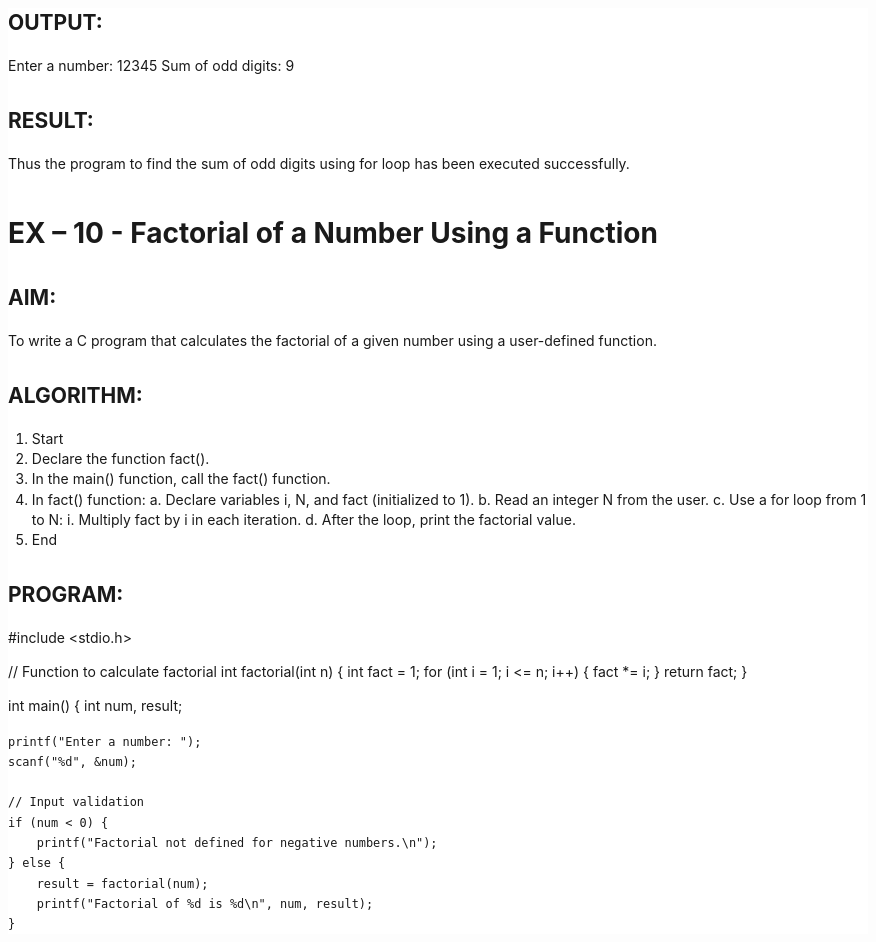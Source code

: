## OUTPUT:
Enter a number: 12345
Sum of odd digits: 9




## RESULT:

Thus the program to find the sum of odd digits using for loop has been executed successfully.




# EX – 10 - Factorial of a Number Using a Function
## AIM:
To write a C program that calculates the factorial of a given number using a user-defined function.
## ALGORITHM:
1.	Start
2.	Declare the function fact().
3.	In the main() function, call the fact() function.
4.	In fact() function:
a.	Declare variables i, N, and fact (initialized to 1).
b.	Read an integer N from the user.
c.	Use a for loop from 1 to N:
i.	Multiply fact by i in each iteration.
d.	After the loop, print the factorial value.
5.	End

## PROGRAM:

#include <stdio.h>

// Function to calculate factorial
int factorial(int n) {
    int fact = 1;
    for (int i = 1; i <= n; i++) {
        fact *= i;
    }
    return fact;
}

int main() {
    int num, result;

    printf("Enter a number: ");
    scanf("%d", &num);

    // Input validation
    if (num < 0) {
        printf("Factorial not defined for negative numbers.\n");
    } else {
        result = factorial(num);
        printf("Factorial of %d is %d\n", num, result);
    }

